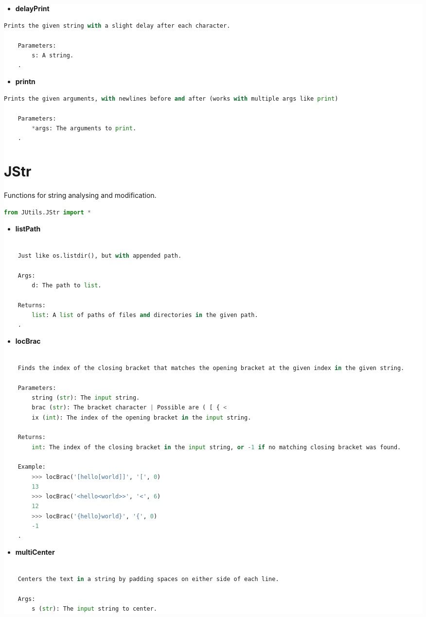 - **delayPrint**
```py
Prints the given string with a slight delay after each character.

    Parameters:
        s: A string.
    .
```
- **printn**
```py
Prints the given arguments, with newlines before and after (works with multiple args like print)
    
    Parameters:
        *args: The arguments to print.
    .
```
# JStr
Functions for string analysing and modification.
```py
from JUtils.JStr import *
```

- **listPath**
```py

    Just like os.listdir(), but with appended path.
    
    Args:
        d: The path to list.
        
    Returns:
        list: A list of paths of files and directories in the given path.
    .
```
- **locBrac**
```py

    Finds the index of the closing bracket that matches the opening bracket at the given index in the given string.

    Parameters:
        string (str): The input string.
        brac (str): The bracket character | Possible are ( [ { <
        ix (int): The index of the opening bracket in the input string.

    Returns:
        int: The index of the closing bracket in the input string, or -1 if no matching closing bracket was found.

    Example:
        >>> locBrac('[hello[world]]', '[', 0)
        13
        >>> locBrac('<hello<world>>', '<', 6)
        12
        >>> locBrac('{hello}world}', '{', 0)
        -1
    .
```
- **multiCenter**
```py

    Centers the text in a string by padding spaces on either side of each line.
    
    Args:
        s (str): The input string to center.
```